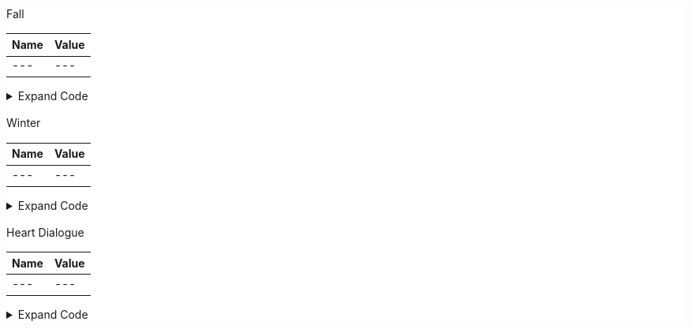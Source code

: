 Fall

| Name | Value |
| --- | --- |
| --- | --- |

<details><summary>Expand Code</summary></details>

Winter

| Name | Value |
| --- | --- |
| --- | --- |

<details><summary>Expand Code</summary></details>

Heart Dialogue

| Name | Value |
| --- | --- |
| --- | --- |

<details>
    <summary>Expand Code</summary>

```
{"Name": "0hearts","Value": "{{i18n:dialogue.raven.0hearts_{{Random:{{Range:1,10}}}}}}",},
{"Name": "2hearts","Value": "{{i18n:dialogue.raven.2hearts_{{Random:{{Range:1,8}}}}}}",},
{"Name": "Raven_4hearts","Value": "{{i18n:dialogue.raven.4hearts_{{Random:{{Range:1,5}}}}}}",},
{"Name": "Raven_6hearts","Value": "{{i18n:dialogue.raven.6hearts_{{Random:{{Range:1,10}}}}}}",},
{"Name": "Raven_8hearts","Value": "{{i18n:dialogue.raven.8hearts_{{Random:{{Range:1,10}}}}}}",},
{"Name": "Raven_8heartsdating","Value": "{{i18n:Raven_8heartsdating_{{Random:{{Range:1,10}}}}}}",},
{"Name": "10hearts","Value": "{{i18n:dialogue.raven.8hearts_{{Random:{{Range:1,10}}}}}}",},
```
</dialogue>


Conversation Topics

| Name | Value |
| --- | --- |
| --- | --- |

<details>
    <summary>Expand Code</summary>

```
{"Name": "dumpsterDive","Value": "{{i18n:DumpsterDiveComment_{{Random:{{Range:1,10}}}}}}",},
{"Name": "hitSlingshot","Value": "{{i18n:HitBySlingshot_{{Random:{{Range:1,10}}}}}}",},
```
</details>

Married Dialogue

| Name | Value |
| --- | --- |
| --- | --- |

<details>
    <summary>Expand Code</summary>

```
{"Name": "inSpouseRoom","Value": "{{i18n:Raven_inSpouseRoom_{{Random:{{Range:1,3}}}}}}",},
{"Name": "onSpousePatio","Value": "{{i18n:Raven_spousePatio_{{Random:{{Range:1,4}}}}}}",},
{"Name": "marRainDay","Value": "{{i18n:Rainy_Day_{{Random:Raven,0,{{Range:1,5}}}}}}",},
{"Name": "marRainNight","Value": "{{i18n:Raven_rainyNight_{{Random:Raven,0,{{Range:1,5}}}}}}",},
{"Name": "marIndDay","Value": "{{i18n:Indoor_Day_{{Random:Raven,0,{{Range:1,5}}}}}}",},
{"Name": "marIndNight","Value": "{{i18n:Indoor_Night_{{Random:Raven,0,{{Range:1,5}}}}}}",},
{"Name": "marOutdoor","Value": "{{i18n:Outdoor_{{Random:Raven,0,{{Range:1,4}}}}}}",},
{"Name": "marGood","Value": "{{i18n:Good_{{Random:0,{{Range:1,9}}}}}}",},
{"Name": "marNeutral","Value": "{{i18n:Neutral_{{Random:0,{{Range:1,9}}}}}}",},
{"Name": "marBad","Value": "{{i18n:Bad_{{Random:0,{{Range:1,9}}}}}}",},
{"Name": "marOneKid","Value": "{{i18n:OneKid_{{Random:0,{{Range:1,4}}}}}}",},
{"Name": "marTwoKids","Value": "{{i18n:TwoKids_{{Random:0,{{Range:1,4}}}}}}",},
{"Name": "marNoBed","Value": "{{i18n:NoBed_{{Random:0,{{Range:1,4}}}}}}",},
```
</dialogue>
